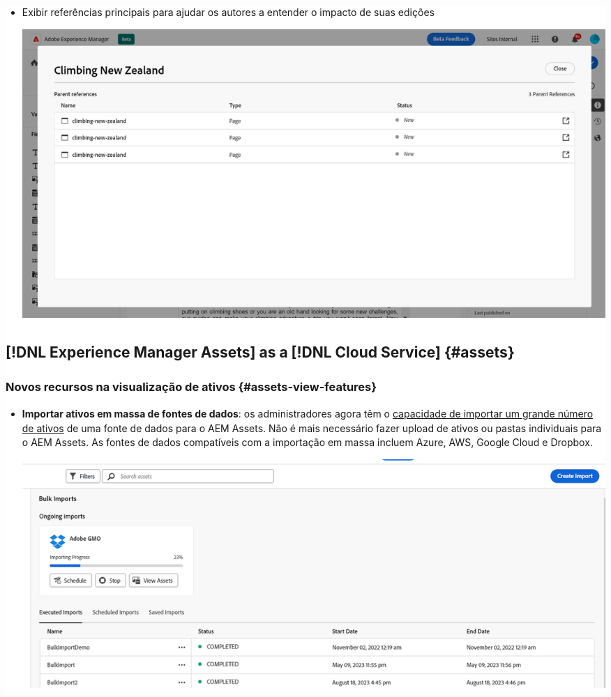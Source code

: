 * Exibir referências principais para ajudar os autores a entender o impacto de suas edições

  ![Referências principais no editor de fragmento de conteúdo](/help/release-notes/assets/newCFEditor_Parentreferences.PNG)

## [!DNL Experience Manager Assets] as a [!DNL Cloud Service] {#assets}

### Novos recursos na visualização de ativos {#assets-view-features}



* **Importar ativos em massa de fontes de dados**: os administradores agora têm o [capacidade de importar um grande número de ativos](/help/assets/bulk-import-assets-view.md) de uma fonte de dados para o AEM Assets. Não é mais necessário fazer upload de ativos ou pastas individuais para o AEM Assets. As fontes de dados compatíveis com a importação em massa incluem Azure, AWS, Google Cloud e Dropbox.

  ![Importação em massa de ativos de uma fonte de dados](/help/release-notes/assets/bulk-import.png)
